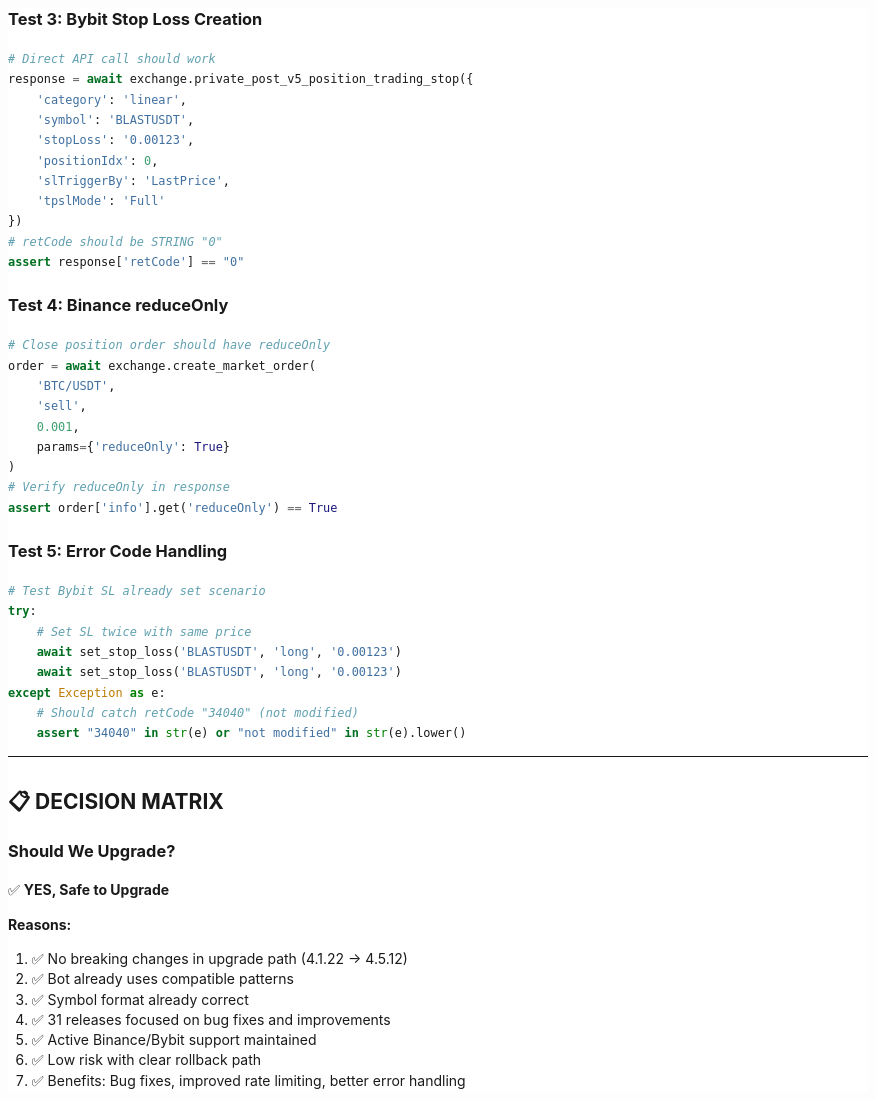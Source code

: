 ### Test 3: Bybit Stop Loss Creation
```python
# Direct API call should work
response = await exchange.private_post_v5_position_trading_stop({
    'category': 'linear',
    'symbol': 'BLASTUSDT',
    'stopLoss': '0.00123',
    'positionIdx': 0,
    'slTriggerBy': 'LastPrice',
    'tpslMode': 'Full'
})
# retCode should be STRING "0"
assert response['retCode'] == "0"
```

### Test 4: Binance reduceOnly
```python
# Close position order should have reduceOnly
order = await exchange.create_market_order(
    'BTC/USDT',
    'sell',
    0.001,
    params={'reduceOnly': True}
)
# Verify reduceOnly in response
assert order['info'].get('reduceOnly') == True
```

### Test 5: Error Code Handling
```python
# Test Bybit SL already set scenario
try:
    # Set SL twice with same price
    await set_stop_loss('BLASTUSDT', 'long', '0.00123')
    await set_stop_loss('BLASTUSDT', 'long', '0.00123')
except Exception as e:
    # Should catch retCode "34040" (not modified)
    assert "34040" in str(e) or "not modified" in str(e).lower()
```

---

## 📋 DECISION MATRIX

### Should We Upgrade?

✅ **YES, Safe to Upgrade**

**Reasons:**
1. ✅ No breaking changes in upgrade path (4.1.22 → 4.5.12)
2. ✅ Bot already uses compatible patterns
3. ✅ Symbol format already correct
4. ✅ 31 releases focused on bug fixes and improvements
5. ✅ Active Binance/Bybit support maintained
6. ✅ Low risk with clear rollback path
7. ✅ Benefits: Bug fixes, improved rate limiting, better error handling

